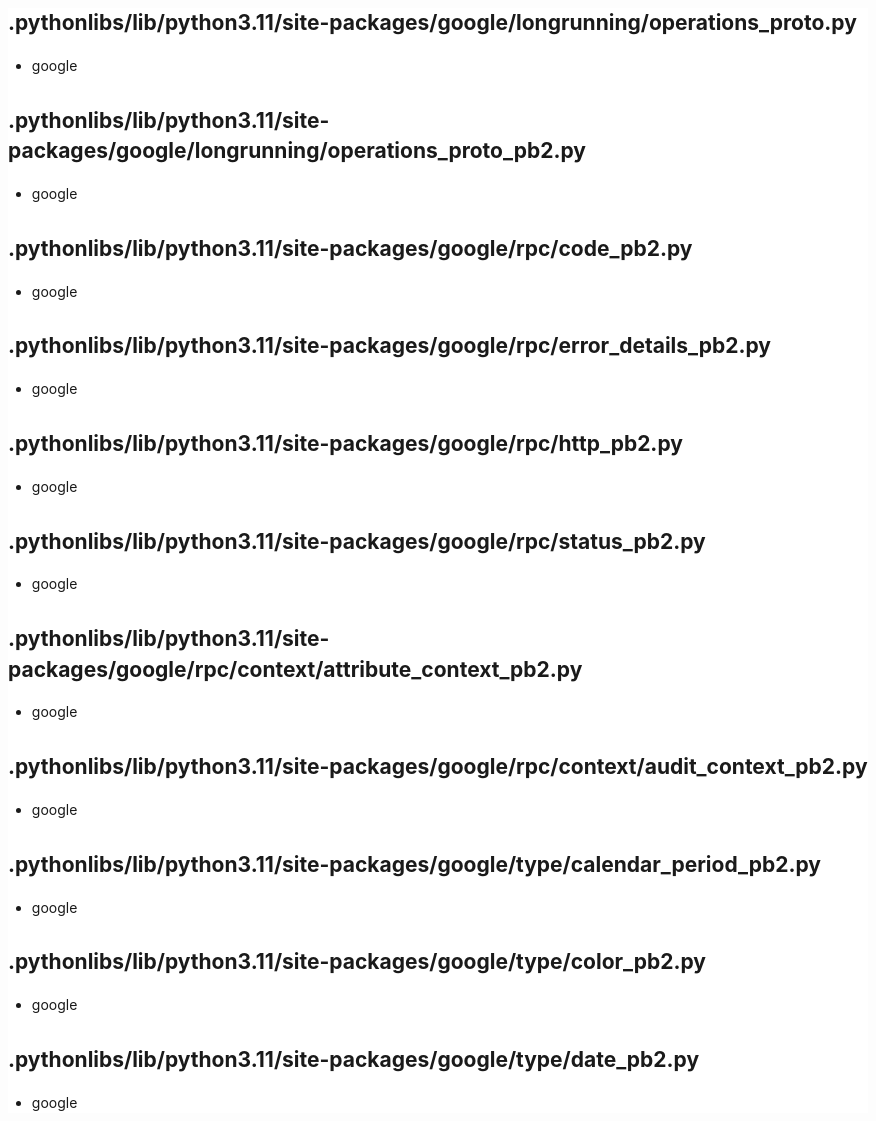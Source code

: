 ## .pythonlibs/lib/python3.11/site-packages/google/longrunning/operations_proto.py
- google

## .pythonlibs/lib/python3.11/site-packages/google/longrunning/operations_proto_pb2.py
- google

## .pythonlibs/lib/python3.11/site-packages/google/rpc/code_pb2.py
- google

## .pythonlibs/lib/python3.11/site-packages/google/rpc/error_details_pb2.py
- google

## .pythonlibs/lib/python3.11/site-packages/google/rpc/http_pb2.py
- google

## .pythonlibs/lib/python3.11/site-packages/google/rpc/status_pb2.py
- google

## .pythonlibs/lib/python3.11/site-packages/google/rpc/context/attribute_context_pb2.py
- google

## .pythonlibs/lib/python3.11/site-packages/google/rpc/context/audit_context_pb2.py
- google

## .pythonlibs/lib/python3.11/site-packages/google/type/calendar_period_pb2.py
- google

## .pythonlibs/lib/python3.11/site-packages/google/type/color_pb2.py
- google

## .pythonlibs/lib/python3.11/site-packages/google/type/date_pb2.py
- google
